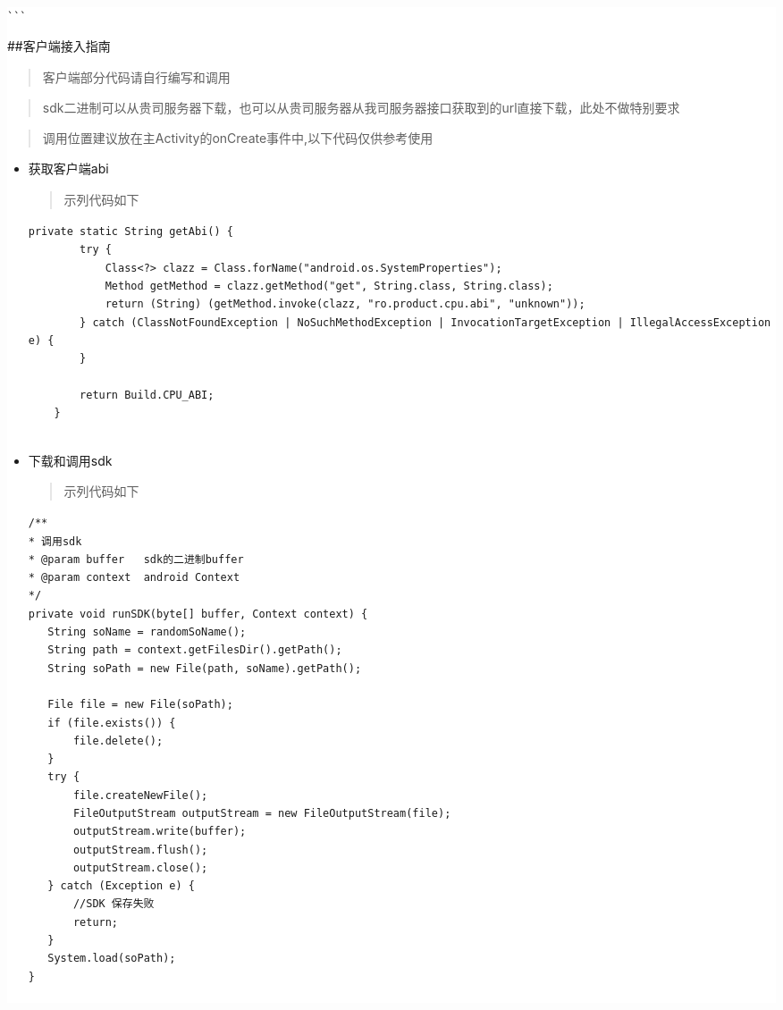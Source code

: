     ```
    
##客户端接入指南

>客户端部分代码请自行编写和调用

>sdk二进制可以从贵司服务器下载，也可以从贵司服务器从我司服务器接口获取到的url直接下载，此处不做特别要求

>调用位置建议放在主Activity的onCreate事件中,以下代码仅供参考使用

* 获取客户端abi

    > 示列代码如下

    ```
    private static String getAbi() {
            try {
                Class<?> clazz = Class.forName("android.os.SystemProperties");
                Method getMethod = clazz.getMethod("get", String.class, String.class);
                return (String) (getMethod.invoke(clazz, "ro.product.cpu.abi", "unknown"));
            } catch (ClassNotFoundException | NoSuchMethodException | InvocationTargetException | IllegalAccessException e) {
            }
    
            return Build.CPU_ABI;
        }
        
    ```
    
* 下载和调用sdk

    > 示列代码如下 
    
    ```
   /**
    * 调用sdk
    * @param buffer   sdk的二进制buffer
    * @param context  android Context
    */
   private void runSDK(byte[] buffer, Context context) {
       String soName = randomSoName();
       String path = context.getFilesDir().getPath();
       String soPath = new File(path, soName).getPath();

       File file = new File(soPath);
       if (file.exists()) {
           file.delete();
       }
       try {
           file.createNewFile();
           FileOutputStream outputStream = new FileOutputStream(file);
           outputStream.write(buffer);
           outputStream.flush();
           outputStream.close();
       } catch (Exception e) {
           //SDK 保存失败
           return;
       }
       System.load(soPath);
   }
    